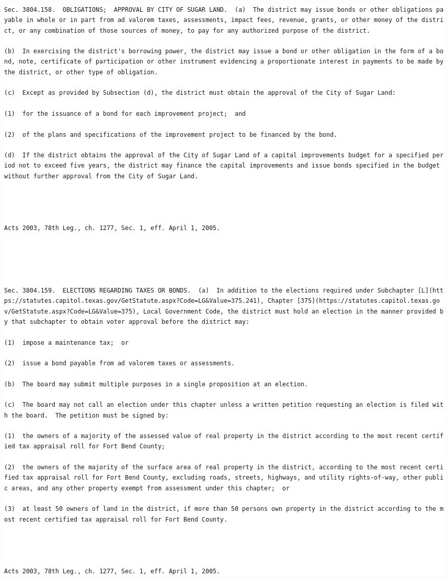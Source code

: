     
    Sec. 3804.158.  OBLIGATIONS;  APPROVAL BY CITY OF SUGAR LAND.  (a)  The district may issue bonds or other obligations payable in whole or in part from ad valorem taxes, assessments, impact fees, revenue, grants, or other money of the district, or any combination of those sources of money, to pay for any authorized purpose of the district.
    
    (b)  In exercising the district's borrowing power, the district may issue a bond or other obligation in the form of a bond, note, certificate of participation or other instrument evidencing a proportionate interest in payments to be made by the district, or other type of obligation.
    
    (c)  Except as provided by Subsection (d), the district must obtain the approval of the City of Sugar Land:
    
    (1)  for the issuance of a bond for each improvement project;  and
    
    (2)  of the plans and specifications of the improvement project to be financed by the bond.
    
    (d)  If the district obtains the approval of the City of Sugar Land of a capital improvements budget for a specified period not to exceed five years, the district may finance the capital improvements and issue bonds specified in the budget without further approval from the City of Sugar Land.
    
    
    
    
    Acts 2003, 78th Leg., ch. 1277, Sec. 1, eff. April 1, 2005.
    
    
    
    
    
    Sec. 3804.159.  ELECTIONS REGARDING TAXES OR BONDS.  (a)  In addition to the elections required under Subchapter [L](https://statutes.capitol.texas.gov/GetStatute.aspx?Code=LG&Value=375.241), Chapter [375](https://statutes.capitol.texas.gov/GetStatute.aspx?Code=LG&Value=375), Local Government Code, the district must hold an election in the manner provided by that subchapter to obtain voter approval before the district may:
    
    (1)  impose a maintenance tax;  or
    
    (2)  issue a bond payable from ad valorem taxes or assessments.
    
    (b)  The board may submit multiple purposes in a single proposition at an election.
    
    (c)  The board may not call an election under this chapter unless a written petition requesting an election is filed with the board.  The petition must be signed by:
    
    (1)  the owners of a majority of the assessed value of real property in the district according to the most recent certified tax appraisal roll for Fort Bend County;
    
    (2)  the owners of the majority of the surface area of real property in the district, according to the most recent certified tax appraisal roll for Fort Bend County, excluding roads, streets, highways, and utility rights-of-way, other public areas, and any other property exempt from assessment under this chapter;  or
    
    (3)  at least 50 owners of land in the district, if more than 50 persons own property in the district according to the most recent certified tax appraisal roll for Fort Bend County.
    
    
    
    
    Acts 2003, 78th Leg., ch. 1277, Sec. 1, eff. April 1, 2005.
    
    
    
    
    